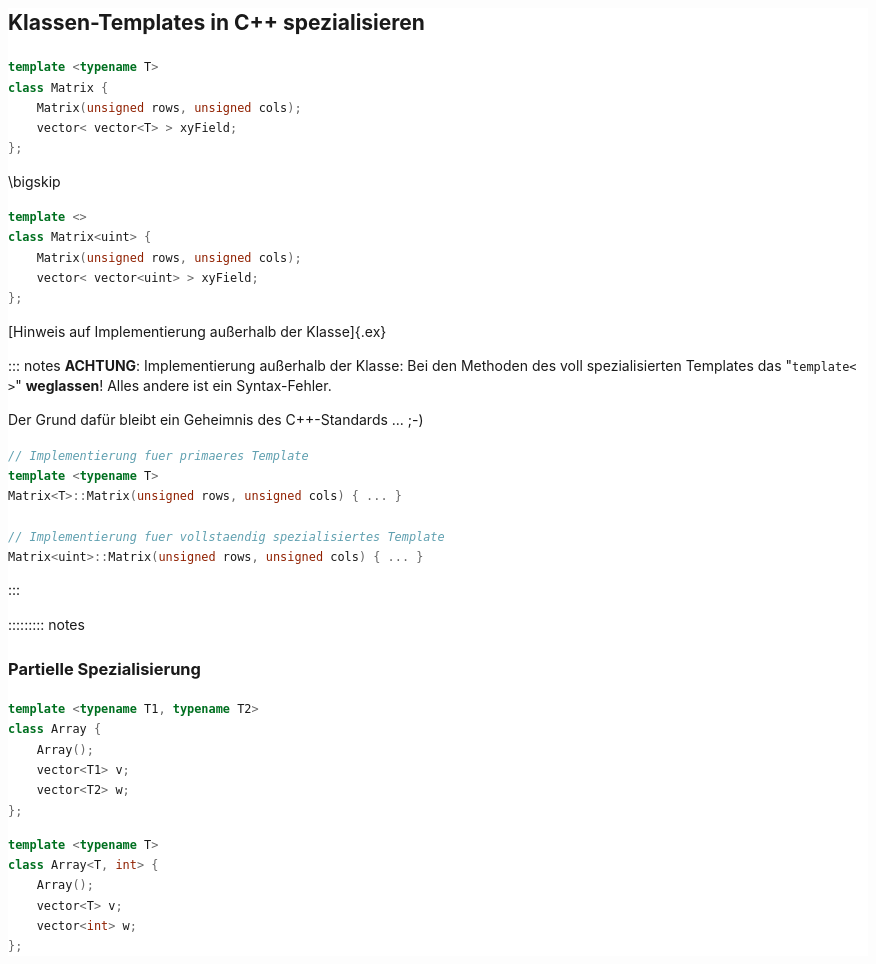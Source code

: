 
## Klassen-Templates in C++ spezialisieren

```cpp
template <typename T>
class Matrix {
    Matrix(unsigned rows, unsigned cols);
    vector< vector<T> > xyField;
};
```

\bigskip

```cpp
template <>
class Matrix<uint> {
    Matrix(unsigned rows, unsigned cols);
    vector< vector<uint> > xyField;
};
```

[Hinweis auf Implementierung außerhalb der Klasse]{.ex}

::: notes
**ACHTUNG**: Implementierung außerhalb der Klasse: Bei den Methoden des voll
spezialisierten Templates das "`template<>`" **weglassen**! Alles andere ist
ein Syntax-Fehler.

Der Grund dafür bleibt ein Geheimnis des C++-Standards ... ;-)

```cpp
// Implementierung fuer primaeres Template
template <typename T>
Matrix<T>::Matrix(unsigned rows, unsigned cols) { ... }

// Implementierung fuer vollstaendig spezialisiertes Template
Matrix<uint>::Matrix(unsigned rows, unsigned cols) { ... }
```
:::


::::::::: notes
### Partielle Spezialisierung

```cpp
template <typename T1, typename T2>
class Array {
    Array();
    vector<T1> v;
    vector<T2> w;
};
```

```cpp
template <typename T>
class Array<T, int> {
    Array();
    vector<T> v;
    vector<int> w;
};
```
